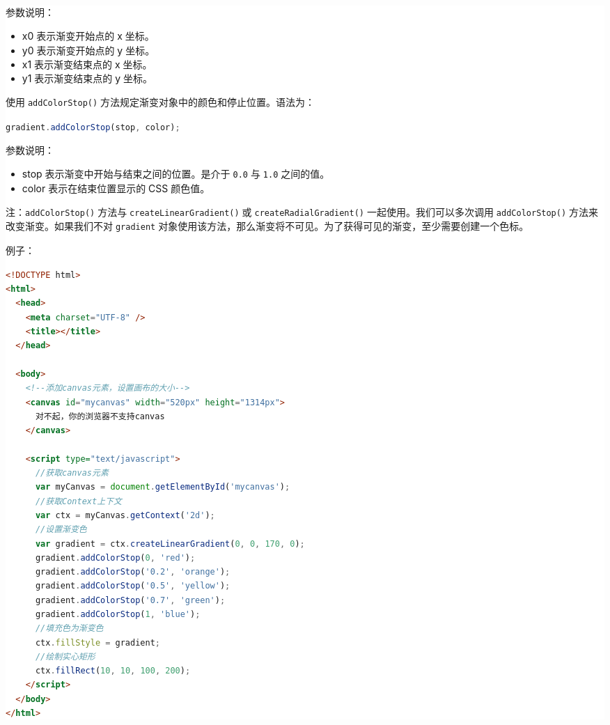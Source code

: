 参数说明：

- x0 表示渐变开始点的 x 坐标。
- y0 表示渐变开始点的 y 坐标。
- x1 表示渐变结束点的 x 坐标。
- y1 表示渐变结束点的 y 坐标。

使用 `addColorStop()` 方法规定渐变对象中的颜色和停止位置。语法为：

```js
gradient.addColorStop(stop, color);
```

参数说明：

- stop 表示渐变中开始与结束之间的位置。是介于 `0.0` 与 `1.0` 之间的值。
- color 表示在结束位置显示的 CSS 颜色值。

注：`addColorStop()` 方法与 `createLinearGradient()` 或 `createRadialGradient()` 一起使用。我们可以多次调用 `addColorStop()` 方法来改变渐变。如果我们不对 `gradient` 对象使用该方法，那么渐变将不可见。为了获得可见的渐变，至少需要创建一个色标。

例子：

```html
<!DOCTYPE html>
<html>
  <head>
    <meta charset="UTF-8" />
    <title></title>
  </head>

  <body>
    <!--添加canvas元素，设置画布的大小-->
    <canvas id="mycanvas" width="520px" height="1314px">
      对不起，你的浏览器不支持canvas
    </canvas>

    <script type="text/javascript">
      //获取canvas元素
      var myCanvas = document.getElementById('mycanvas');
      //获取Context上下文
      var ctx = myCanvas.getContext('2d');
      //设置渐变色
      var gradient = ctx.createLinearGradient(0, 0, 170, 0);
      gradient.addColorStop(0, 'red');
      gradient.addColorStop('0.2', 'orange');
      gradient.addColorStop('0.5', 'yellow');
      gradient.addColorStop('0.7', 'green');
      gradient.addColorStop(1, 'blue');
      //填充色为渐变色
      ctx.fillStyle = gradient;
      //绘制实心矩形
      ctx.fillRect(10, 10, 100, 200);
    </script>
  </body>
</html>
```

